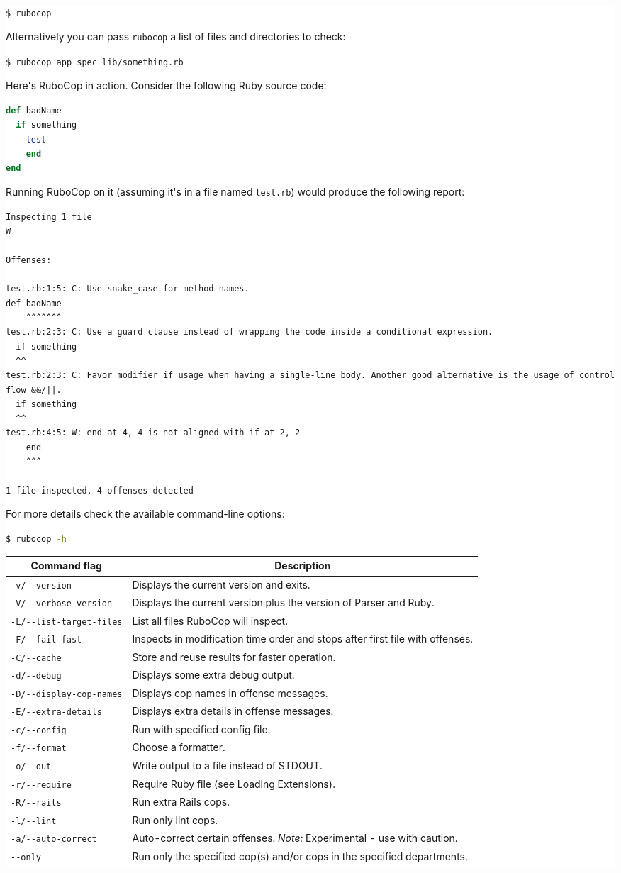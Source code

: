 ```sh
$ rubocop
```

Alternatively you can pass `rubocop` a list of files and directories to check:

```sh
$ rubocop app spec lib/something.rb
```

Here's RuboCop in action. Consider the following Ruby source code:

```ruby
def badName
  if something
    test
    end
end
```

Running RuboCop on it (assuming it's in a file named `test.rb`) would produce the following report:

```
Inspecting 1 file
W

Offenses:

test.rb:1:5: C: Use snake_case for method names.
def badName
    ^^^^^^^
test.rb:2:3: C: Use a guard clause instead of wrapping the code inside a conditional expression.
  if something
  ^^
test.rb:2:3: C: Favor modifier if usage when having a single-line body. Another good alternative is the usage of control flow &&/||.
  if something
  ^^
test.rb:4:5: W: end at 4, 4 is not aligned with if at 2, 2
    end
    ^^^

1 file inspected, 4 offenses detected
```

For more details check the available command-line options:

```sh
$ rubocop -h
```

Command flag              | Description
--------------------------|------------------------------------------------------------
`-v/--version`            | Displays the current version and exits.
`-V/--verbose-version`    | Displays the current version plus the version of Parser and Ruby.
`-L/--list-target-files`  | List all files RuboCop will inspect.
`-F/--fail-fast`          | Inspects in modification time order and stops after first file with offenses.
`-C/--cache`              | Store and reuse results for faster operation.
`-d/--debug`              | Displays some extra debug output.
`-D/--display-cop-names`  | Displays cop names in offense messages.
`-E/--extra-details`      | Displays extra details in offense messages.
`-c/--config`             | Run with specified config file.
`-f/--format`             | Choose a formatter.
`-o/--out`                | Write output to a file instead of STDOUT.
`-r/--require`            | Require Ruby file (see [Loading Extensions](#loading-extensions)).
`-R/--rails`              | Run extra Rails cops.
`-l/--lint`               | Run only lint cops.
`-a/--auto-correct`       | Auto-correct certain offenses. *Note:* Experimental - use with caution.
`--only`                  | Run only the specified cop(s) and/or cops in the specified departments.